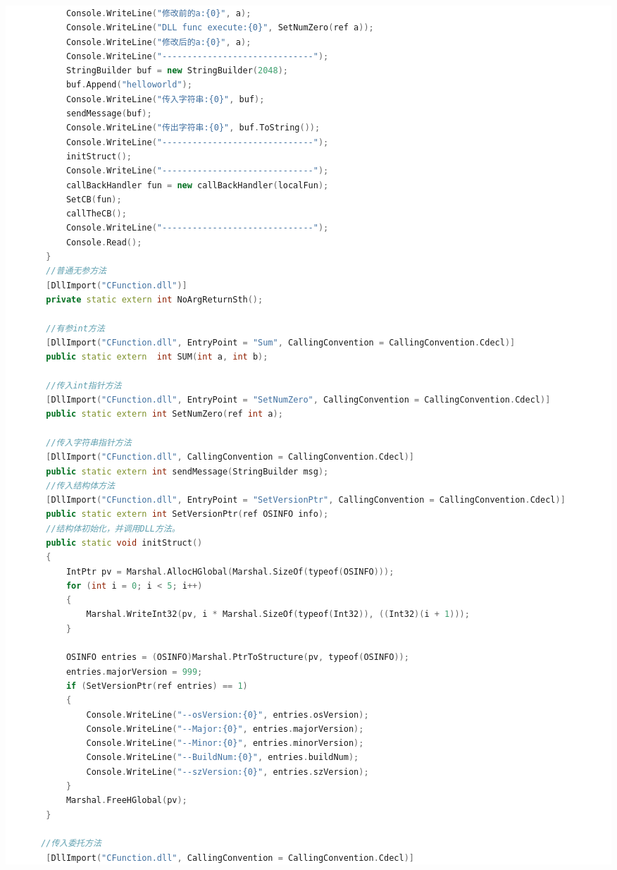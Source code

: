 ```c++
            Console.WriteLine("修改前的a:{0}", a);
            Console.WriteLine("DLL func execute:{0}", SetNumZero(ref a));
            Console.WriteLine("修改后的a:{0}", a);
            Console.WriteLine("------------------------------");
            StringBuilder buf = new StringBuilder(2048);
            buf.Append("helloworld");
            Console.WriteLine("传入字符串:{0}", buf);
            sendMessage(buf);
            Console.WriteLine("传出字符串:{0}", buf.ToString());
            Console.WriteLine("------------------------------");
            initStruct();
            Console.WriteLine("------------------------------");
            callBackHandler fun = new callBackHandler(localFun);
            SetCB(fun);
            callTheCB();
            Console.WriteLine("------------------------------");
            Console.Read();
        }
        //普通无参方法
        [DllImport("CFunction.dll")]
        private static extern int NoArgReturnSth();

        //有参int方法
        [DllImport("CFunction.dll", EntryPoint = "Sum", CallingConvention = CallingConvention.Cdecl)]
        public static extern  int SUM(int a, int b);

        //传入int指针方法
        [DllImport("CFunction.dll", EntryPoint = "SetNumZero", CallingConvention = CallingConvention.Cdecl)]
        public static extern int SetNumZero(ref int a);

        //传入字符串指针方法
        [DllImport("CFunction.dll", CallingConvention = CallingConvention.Cdecl)]
        public static extern int sendMessage(StringBuilder msg);
        //传入结构体方法
        [DllImport("CFunction.dll", EntryPoint = "SetVersionPtr", CallingConvention = CallingConvention.Cdecl)]
        public static extern int SetVersionPtr(ref OSINFO info);
        //结构体初始化，并调用DLL方法。
        public static void initStruct()
        {
            IntPtr pv = Marshal.AllocHGlobal(Marshal.SizeOf(typeof(OSINFO)));
            for (int i = 0; i < 5; i++)
            {
                Marshal.WriteInt32(pv, i * Marshal.SizeOf(typeof(Int32)), ((Int32)(i + 1)));
            }

            OSINFO entries = (OSINFO)Marshal.PtrToStructure(pv, typeof(OSINFO));
            entries.majorVersion = 999;
            if (SetVersionPtr(ref entries) == 1)
            {
                Console.WriteLine("--osVersion:{0}", entries.osVersion);
                Console.WriteLine("--Major:{0}", entries.majorVersion);
                Console.WriteLine("--Minor:{0}", entries.minorVersion);
                Console.WriteLine("--BuildNum:{0}", entries.buildNum);
                Console.WriteLine("--szVersion:{0}", entries.szVersion);
            }
            Marshal.FreeHGlobal(pv);
        }

       //传入委托方法
        [DllImport("CFunction.dll", CallingConvention = CallingConvention.Cdecl)]
```